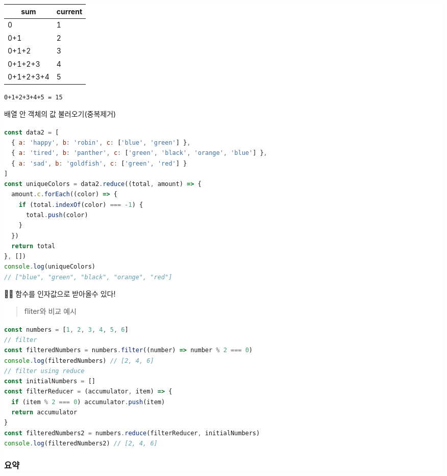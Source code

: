 | sum       | current |
| --------- | ------- |
| 0         | 1       |
| 0+1       | 2       |
| 0+1+2     | 3       |
| 0+1+2+3   | 4       |
| 0+1+2+3+4 | 5       |

`0+1+2+3+4+5 = 15`

배열 안 객체의 값 불러오기(중복제거)

```js
const data2 = [
  { a: 'happy', b: 'robin', c: ['blue', 'green'] },
  { a: 'tired', b: 'panther', c: ['green', 'black', 'orange', 'blue'] },
  { a: 'sad', b: 'goldfish', c: ['green', 'red'] }
]
const uniqueColors = data2.reduce((total, amount) => {
  amount.c.forEach((color) => {
    if (total.indexOf(color) === -1) {
      total.push(color)
    }
  })
  return total
}, [])
console.log(uniqueColors)
// ["blue", "green", "black", "orange", "red"]
```

🕵️‍♂️ 함수를 인자값으로 받아올수 있다!

> fliter와 비교 예시

```js
const numbers = [1, 2, 3, 4, 5, 6]
// filter
const filteredNumbers = numbers.filter((number) => number % 2 === 0)
console.log(filteredNumbers) // [2, 4, 6]
// filter using reduce
const initialNumbers = []
const filterReducer = (accumulator, item) => {
  if (item % 2 === 0) accumulator.push(item)
  return accumulator
}
const filteredNumbers2 = numbers.reduce(filterReducer, initialNumbers)
console.log(filteredNumbers2) // [2, 4, 6]
```

### 요약
